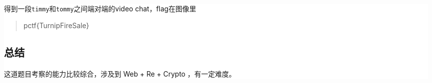得到一段`timmy`和`tommy`之间端对端的video chat，flag在图像里

> pctf{TurnipFireSale}



## 总结

这道题目考察的能力比较综合，涉及到 Web + Re + Crypto ，有一定难度。